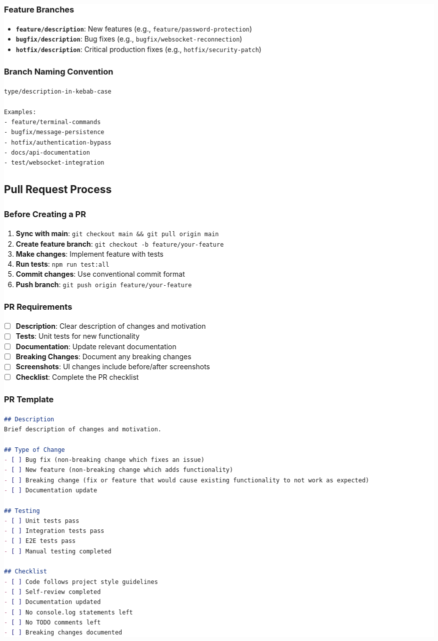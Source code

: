 ### Feature Branches
- **`feature/description`**: New features (e.g., `feature/password-protection`)
- **`bugfix/description`**: Bug fixes (e.g., `bugfix/websocket-reconnection`)
- **`hotfix/description`**: Critical production fixes (e.g., `hotfix/security-patch`)

### Branch Naming Convention
```
type/description-in-kebab-case

Examples:
- feature/terminal-commands
- bugfix/message-persistence
- hotfix/authentication-bypass
- docs/api-documentation
- test/websocket-integration
```

## Pull Request Process

### Before Creating a PR
1. **Sync with main**: `git checkout main && git pull origin main`
2. **Create feature branch**: `git checkout -b feature/your-feature`
3. **Make changes**: Implement feature with tests
4. **Run tests**: `npm run test:all`
5. **Commit changes**: Use conventional commit format
6. **Push branch**: `git push origin feature/your-feature`

### PR Requirements
- [ ] **Description**: Clear description of changes and motivation
- [ ] **Tests**: Unit tests for new functionality
- [ ] **Documentation**: Update relevant documentation
- [ ] **Breaking Changes**: Document any breaking changes
- [ ] **Screenshots**: UI changes include before/after screenshots
- [ ] **Checklist**: Complete the PR checklist

### PR Template
```markdown
## Description
Brief description of changes and motivation.

## Type of Change
- [ ] Bug fix (non-breaking change which fixes an issue)
- [ ] New feature (non-breaking change which adds functionality)
- [ ] Breaking change (fix or feature that would cause existing functionality to not work as expected)
- [ ] Documentation update

## Testing
- [ ] Unit tests pass
- [ ] Integration tests pass
- [ ] E2E tests pass
- [ ] Manual testing completed

## Checklist
- [ ] Code follows project style guidelines
- [ ] Self-review completed
- [ ] Documentation updated
- [ ] No console.log statements left
- [ ] No TODO comments left
- [ ] Breaking changes documented
```
